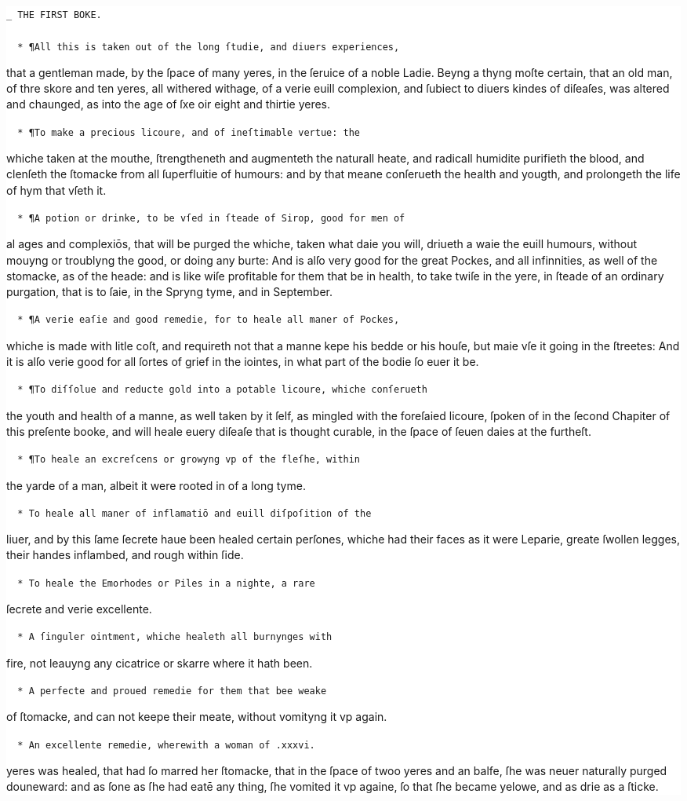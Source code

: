     _ THE FIRST BOKE.

      * ¶All this is taken out of the long ſtudie, and diuers experiences,
that a gentleman made, by the ſpace of many yeres, in the ſeruice of
a noble Ladie. Beyng a thyng moſte certain, that an old man, of thre
skore and ten yeres, all withered withage, of a verie euill complexion,
and ſubiect to diuers kindes of diſeaſes, was altered and chaunged,
as into the age of ſxe oir eight and thirtie yeres.

      * ¶To make a precious licoure, and of ineſtimable vertue: the
whiche taken at the mouthe, ſtrengtheneth and augmenteth the naturall
heate, and radicall humidite purifieth the blood, and clenſeth
the ſtomacke from all ſuperfluitie of humours: and by that meane
conſerueth the health and yougth, and prolongeth the life of hym
that vſeth it.

      * ¶A potion or drinke, to be vſed in ſteade of Sirop, good for men of
al ages and complexiōs, that will be purged the whiche, taken what
daie you will, driueth a waie the euill humours, without mouyng or
troublyng the good, or doing any burte: And is alſo very good for the
great Pockes, and all infinnities, as well of the stomacke, as of the
heade: and is like wiſe profitable for them that be in health, to take
twiſe in the yere, in ſteade of an ordinary purgation, that is to ſaie,
in the Spryng tyme, and in September.

      * ¶A verie eaſie and good remedie, for to heale all maner of Pockes,
whiche is made with litle coſt, and requireth not that a manne
kepe his bedde or his houſe, but maie vſe it going in the ſtreetes: And
it is alſo verie good for all ſortes of grief in the iointes, in what part
of the bodie ſo euer it be.

      * ¶To diſſolue and reducte gold into a potable licoure, whiche conſerueth
the youth and health of a manne, as well taken by it ſelf, as
mingled with the foreſaied licoure, ſpoken of in the ſecond Chapiter
of this preſente booke, and will heale euery diſeaſe that is thought
curable, in the ſpace of ſeuen daies at the furtheſt.

      * ¶To heale an excreſcens or growyng vp of the fleſhe, within
the yarde of a man, albeit it were rooted in of a long tyme.

      * To heale all maner of inflamatiō and euill diſpoſition of the
liuer, and by this ſame ſecrete haue been healed certain perſones,
whiche had their faces as it were Leparie, greate ſwollen
legges, their handes inflambed, and rough within ſide.

      * To heale the Emorhodes or Piles in a nighte, a rare
ſecrete and verie excellente.

      * A ſinguler ointment, whiche healeth all burnynges with
fire, not leauyng any cicatrice or skarre where it hath been.

      * A perfecte and proued remedie for them that bee weake
of ſtomacke, and can not keepe their meate, without vomityng
it vp again.

      * An excellente remedie, wherewith a woman of .xxxvi.
yeres was healed, that had ſo marred her ſtomacke, that in
the ſpace of twoo yeres and an balfe, ſhe was neuer naturally
purged douneward: and as ſone as ſhe had eatē any thing,
ſhe vomited it vp againe, ſo that ſhe became yelowe, and as
drie as a ſticke.
